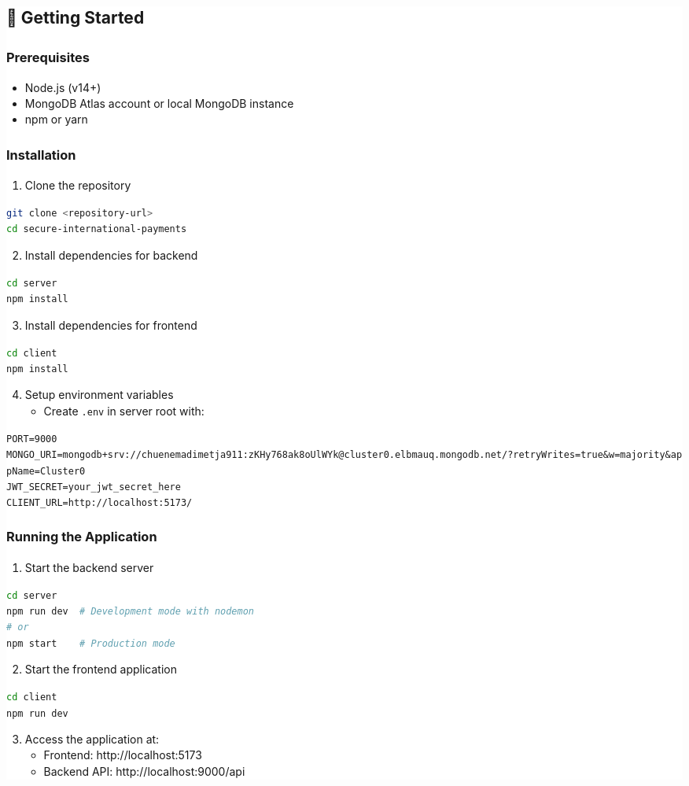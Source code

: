 ## 🚀 Getting Started

### Prerequisites
- Node.js (v14+)
- MongoDB Atlas account or local MongoDB instance
- npm or yarn

### Installation

1. Clone the repository
```bash
git clone <repository-url>
cd secure-international-payments
```

2. Install dependencies for backend
```bash
cd server
npm install
```

3. Install dependencies for frontend
```bash
cd client
npm install
```

4. Setup environment variables
   - Create `.env` in server root with:
```
PORT=9000
MONGO_URI=mongodb+srv://chuenemadimetja911:zKHy768ak8oUlWYk@cluster0.elbmauq.mongodb.net/?retryWrites=true&w=majority&appName=Cluster0
JWT_SECRET=your_jwt_secret_here
CLIENT_URL=http://localhost:5173/
```

### Running the Application

1. Start the backend server
```bash
cd server
npm run dev  # Development mode with nodemon
# or
npm start    # Production mode
```

2. Start the frontend application
```bash
cd client
npm run dev
```

3. Access the application at:
   - Frontend: http://localhost:5173
   - Backend API: http://localhost:9000/api
